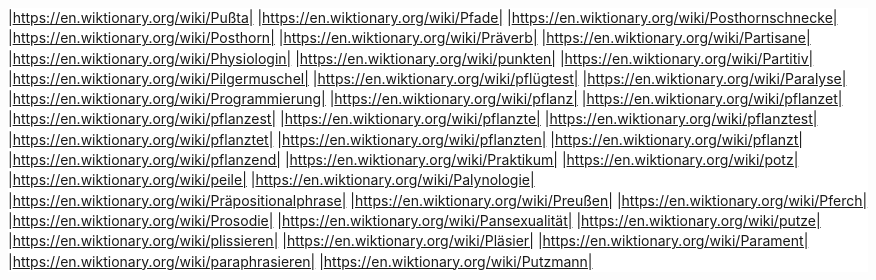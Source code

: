 |https://en.wiktionary.org/wiki/Pußta|
|https://en.wiktionary.org/wiki/Pfade|
|https://en.wiktionary.org/wiki/Posthornschnecke|
|https://en.wiktionary.org/wiki/Posthorn|
|https://en.wiktionary.org/wiki/Präverb|
|https://en.wiktionary.org/wiki/Partisane|
|https://en.wiktionary.org/wiki/Physiologin|
|https://en.wiktionary.org/wiki/punkten|
|https://en.wiktionary.org/wiki/Partitiv|
|https://en.wiktionary.org/wiki/Pilgermuschel|
|https://en.wiktionary.org/wiki/pflügtest|
|https://en.wiktionary.org/wiki/Paralyse|
|https://en.wiktionary.org/wiki/Programmierung|
|https://en.wiktionary.org/wiki/pflanz|
|https://en.wiktionary.org/wiki/pflanzet|
|https://en.wiktionary.org/wiki/pflanzest|
|https://en.wiktionary.org/wiki/pflanzte|
|https://en.wiktionary.org/wiki/pflanztest|
|https://en.wiktionary.org/wiki/pflanztet|
|https://en.wiktionary.org/wiki/pflanzten|
|https://en.wiktionary.org/wiki/pflanzt|
|https://en.wiktionary.org/wiki/pflanzend|
|https://en.wiktionary.org/wiki/Praktikum|
|https://en.wiktionary.org/wiki/potz|
|https://en.wiktionary.org/wiki/peile|
|https://en.wiktionary.org/wiki/Palynologie|
|https://en.wiktionary.org/wiki/Präpositionalphrase|
|https://en.wiktionary.org/wiki/Preußen|
|https://en.wiktionary.org/wiki/Pferch|
|https://en.wiktionary.org/wiki/Prosodie|
|https://en.wiktionary.org/wiki/Pansexualität|
|https://en.wiktionary.org/wiki/putze|
|https://en.wiktionary.org/wiki/plissieren|
|https://en.wiktionary.org/wiki/Pläsier|
|https://en.wiktionary.org/wiki/Parament|
|https://en.wiktionary.org/wiki/paraphrasieren|
|https://en.wiktionary.org/wiki/Putzmann|